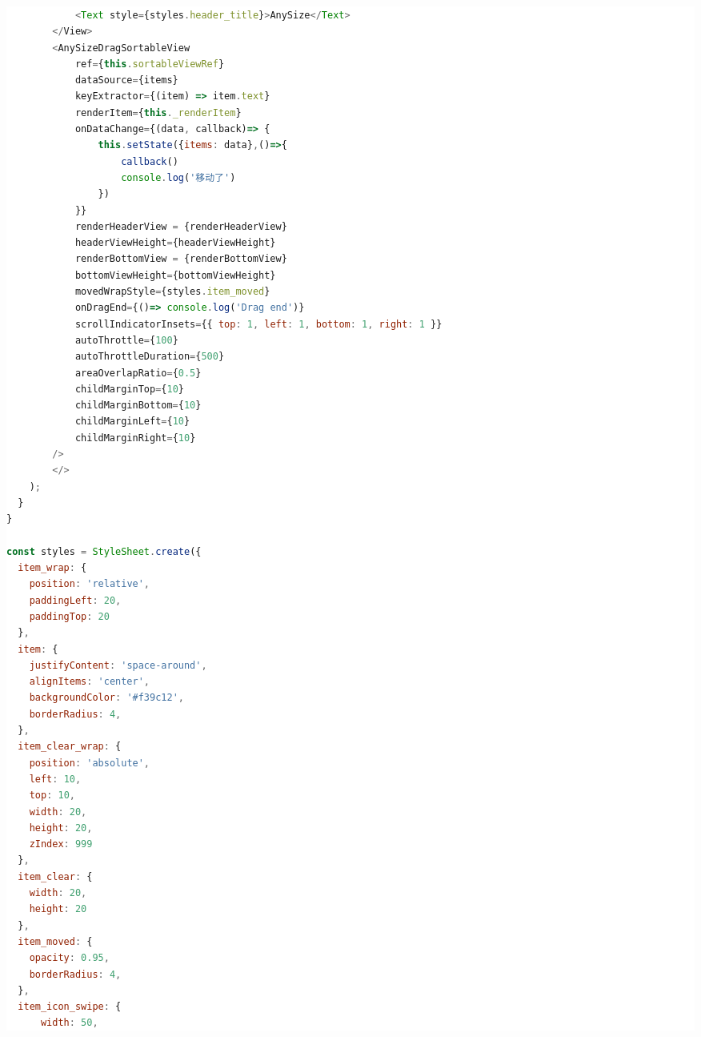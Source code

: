 ```js
            <Text style={styles.header_title}>AnySize</Text>
        </View>
        <AnySizeDragSortableView
            ref={this.sortableViewRef}
            dataSource={items}
            keyExtractor={(item) => item.text}
            renderItem={this._renderItem}
            onDataChange={(data, callback)=> {
                this.setState({items: data},()=>{
                    callback()
                    console.log('移动了')
                })
            }}
            renderHeaderView = {renderHeaderView}
            headerViewHeight={headerViewHeight}
            renderBottomView = {renderBottomView}
            bottomViewHeight={bottomViewHeight}
            movedWrapStyle={styles.item_moved}
            onDragEnd={()=> console.log('Drag end')}
            scrollIndicatorInsets={{ top: 1, left: 1, bottom: 1, right: 1 }}
            autoThrottle={100}
            autoThrottleDuration={500}
            areaOverlapRatio={0.5}
            childMarginTop={10}
            childMarginBottom={10}
            childMarginLeft={10}
            childMarginRight={10}
        />
        </>
    );
  }
}

const styles = StyleSheet.create({
  item_wrap: {
    position: 'relative',
    paddingLeft: 20,
    paddingTop: 20
  },
  item: {
    justifyContent: 'space-around',
    alignItems: 'center',
    backgroundColor: '#f39c12',
    borderRadius: 4,
  },
  item_clear_wrap: {
    position: 'absolute',
    left: 10,
    top: 10,
    width: 20,
    height: 20,
    zIndex: 999
  },
  item_clear: {
    width: 20,
    height: 20
  },
  item_moved: {
    opacity: 0.95,
    borderRadius: 4,
  },
  item_icon_swipe: {
      width: 50,
```